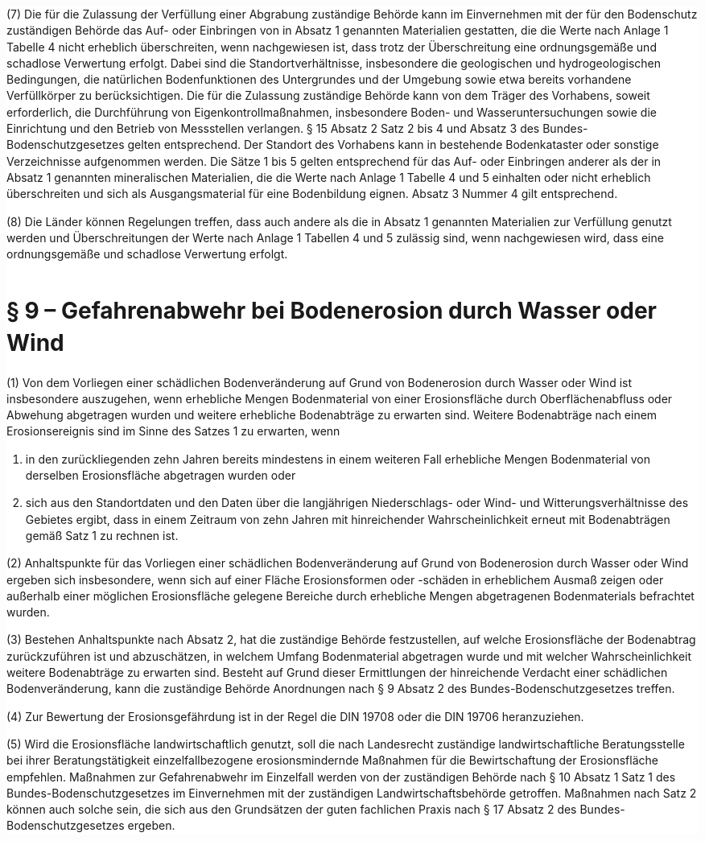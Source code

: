 (7) Die für die Zulassung der Verfüllung einer Abgrabung zuständige Behörde kann im Einvernehmen mit der für den Bodenschutz zuständigen Behörde das Auf- oder Einbringen von in Absatz 1 genannten Materialien gestatten, die die Werte nach Anlage 1 Tabelle 4 nicht erheblich überschreiten, wenn nachgewiesen ist, dass trotz der Überschreitung eine ordnungsgemäße und schadlose Verwertung erfolgt. Dabei sind die Standortverhältnisse, insbesondere die geologischen und hydrogeologischen Bedingungen, die natürlichen Bodenfunktionen des Untergrundes und der Umgebung sowie etwa bereits vorhandene Verfüllkörper zu berücksichtigen. Die für die Zulassung zuständige Behörde kann von dem Träger des Vorhabens, soweit erforderlich, die Durchführung von Eigenkontrollmaßnahmen, insbesondere Boden- und Wasseruntersuchungen sowie die Einrichtung und den Betrieb von Messstellen verlangen. § 15 Absatz 2 Satz 2 bis 4 und Absatz 3 des Bundes-Bodenschutzgesetzes gelten entsprechend. Der Standort des Vorhabens kann in bestehende Bodenkataster oder sonstige Verzeichnisse aufgenommen werden. Die Sätze 1 bis 5 gelten entsprechend für das Auf- oder Einbringen anderer als der in Absatz 1 genannten mineralischen Materialien, die die Werte nach Anlage 1 Tabelle 4 und 5 einhalten oder nicht erheblich überschreiten und sich als Ausgangsmaterial für eine Bodenbildung eignen. Absatz 3 Nummer 4 gilt entsprechend.

(8) Die Länder können Regelungen treffen, dass auch andere als die in Absatz 1 genannten Materialien zur Verfüllung genutzt werden und Überschreitungen der Werte nach Anlage 1 Tabellen 4 und 5 zulässig sind, wenn nachgewiesen wird, dass eine ordnungsgemäße und schadlose Verwertung erfolgt.

# § 9 – Gefahrenabwehr bei Bodenerosion durch Wasser oder Wind

(1) Von dem Vorliegen einer schädlichen Bodenveränderung auf Grund von Bodenerosion durch Wasser oder Wind ist insbesondere auszugehen, wenn erhebliche Mengen Bodenmaterial von einer Erosionsfläche durch Oberflächenabfluss oder Abwehung abgetragen wurden und weitere erhebliche Bodenabträge zu erwarten sind. Weitere Bodenabträge nach einem Erosionsereignis sind im Sinne des Satzes 1 zu erwarten, wenn

1. in den zurückliegenden zehn Jahren bereits mindestens in einem weiteren Fall erhebliche Mengen Bodenmaterial von derselben Erosionsfläche abgetragen wurden oder

2. sich aus den Standortdaten und den Daten über die langjährigen Niederschlags- oder Wind- und Witterungsverhältnisse des Gebietes ergibt, dass in einem Zeitraum von zehn Jahren mit hinreichender Wahrscheinlichkeit erneut mit Bodenabträgen gemäß Satz 1 zu rechnen ist.

(2) Anhaltspunkte für das Vorliegen einer schädlichen Bodenveränderung auf Grund von Bodenerosion durch Wasser oder Wind ergeben sich insbesondere, wenn sich auf einer Fläche Erosionsformen oder -schäden in erheblichem Ausmaß zeigen oder außerhalb einer möglichen Erosionsfläche gelegene Bereiche durch erhebliche Mengen abgetragenen Bodenmaterials befrachtet wurden.

(3) Bestehen Anhaltspunkte nach Absatz 2, hat die zuständige Behörde festzustellen, auf welche Erosionsfläche der Bodenabtrag zurückzuführen ist und abzuschätzen, in welchem Umfang Bodenmaterial abgetragen wurde und mit welcher Wahrscheinlichkeit weitere Bodenabträge zu erwarten sind. Besteht auf Grund dieser Ermittlungen der hinreichende Verdacht einer schädlichen Bodenveränderung, kann die zuständige Behörde Anordnungen nach § 9 Absatz 2 des Bundes-Bodenschutzgesetzes treffen.

(4) Zur Bewertung der Erosionsgefährdung ist in der Regel die DIN 19708 oder die DIN 19706 heranzuziehen.

(5) Wird die Erosionsfläche landwirtschaftlich genutzt, soll die nach Landesrecht zuständige landwirtschaftliche Beratungsstelle bei ihrer Beratungstätigkeit einzelfallbezogene erosionsmindernde Maßnahmen für die Bewirtschaftung der Erosionsfläche empfehlen. Maßnahmen zur Gefahrenabwehr im Einzelfall werden von der zuständigen Behörde nach § 10 Absatz 1 Satz 1 des Bundes-Bodenschutzgesetzes im Einvernehmen mit der zuständigen Landwirtschaftsbehörde getroffen. Maßnahmen nach Satz 2 können auch solche sein, die sich aus den Grundsätzen der guten fachlichen Praxis nach § 17 Absatz 2 des Bundes-Bodenschutzgesetzes ergeben.
